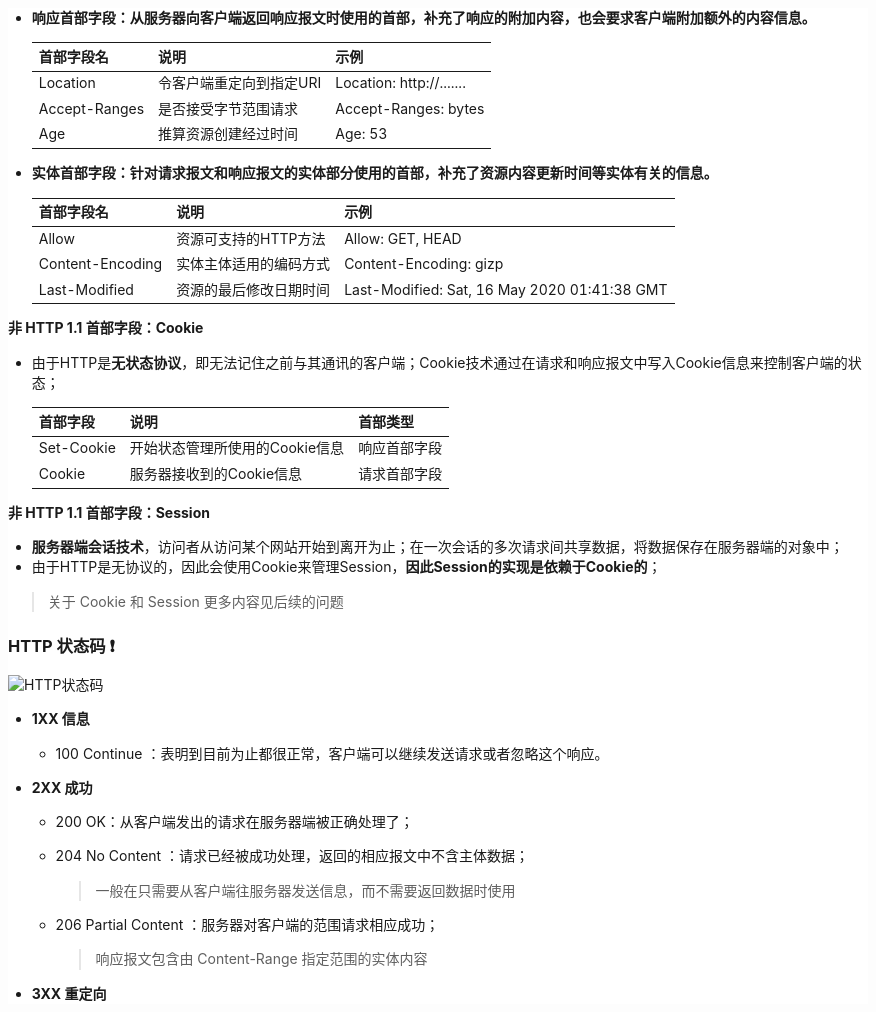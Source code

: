 * **响应首部字段：从服务器向客户端返回响应报文时使用的首部，补充了响应的附加内容，也会要求客户端附加额外的内容信息。**

  | 首部字段名    | 说明                    | 示例                     |
  | ------------- | ----------------------- | ------------------------ |
  | Location      | 令客户端重定向到指定URI | Location: http://....... |
  | Accept-Ranges | 是否接受字节范围请求    | Accept-Ranges: bytes     |
  | Age           | 推算资源创建经过时间    | Age: 53                  |

* **实体首部字段：针对请求报文和响应报文的实体部分使用的首部，补充了资源内容更新时间等实体有关的信息。**

  | 首部字段名       | 说明                   | 示例                                         |
  | ---------------- | ---------------------- | -------------------------------------------- |
  | Allow            | 资源可支持的HTTP方法   | Allow: GET, HEAD                             |
  | Content-Encoding | 实体主体适用的编码方式 | Content-Encoding: gizp                       |
  | Last-Modified    | 资源的最后修改日期时间 | Last-Modified: Sat, 16 May 2020 01:41:38 GMT |

**非 HTTP 1.1 首部字段：Cookie**

* 由于HTTP是**无状态协议**，即无法记住之前与其通讯的客户端；Cookie技术通过在请求和响应报文中写入Cookie信息来控制客户端的状态；

  | 首部字段   | 说明                           | 首部类型     |
  | ---------- | ------------------------------ | ------------ |
  | Set-Cookie | 开始状态管理所使用的Cookie信息 | 响应首部字段 |
  | Cookie     | 服务器接收到的Cookie信息       | 请求首部字段 |

**非 HTTP 1.1 首部字段：Session**

* **服务器端会话技术**，访问者从访问某个网站开始到离开为止；在一次会话的多次请求间共享数据，将数据保存在服务器端的对象中；
* 由于HTTP是无协议的，因此会使用Cookie来管理Session，**因此Session的实现是依赖于Cookie的**；

> 关于 Cookie 和 Session 更多内容见后续的问题

### HTTP 状态码 :exclamation:

![HTTP状态码](https://xycnotes.oss-cn-hangzhou.aliyuncs.com/img/202206251807503.jpg)

- **1XX 信息**

  * 100 Continue ：表明到目前为止都很正常，客户端可以继续发送请求或者忽略这个响应。

- **2XX 成功**

  * 200 OK：从客户端发出的请求在服务器端被正确处理了；

  * 204 No Content ：请求已经被成功处理，返回的相应报文中不含主体数据；

    > 一般在只需要从客户端往服务器发送信息，而不需要返回数据时使用

  * 206 Partial Content ：服务器对客户端的范围请求相应成功；

    > 响应报文包含由 Content-Range 指定范围的实体内容

- **3XX 重定向**
